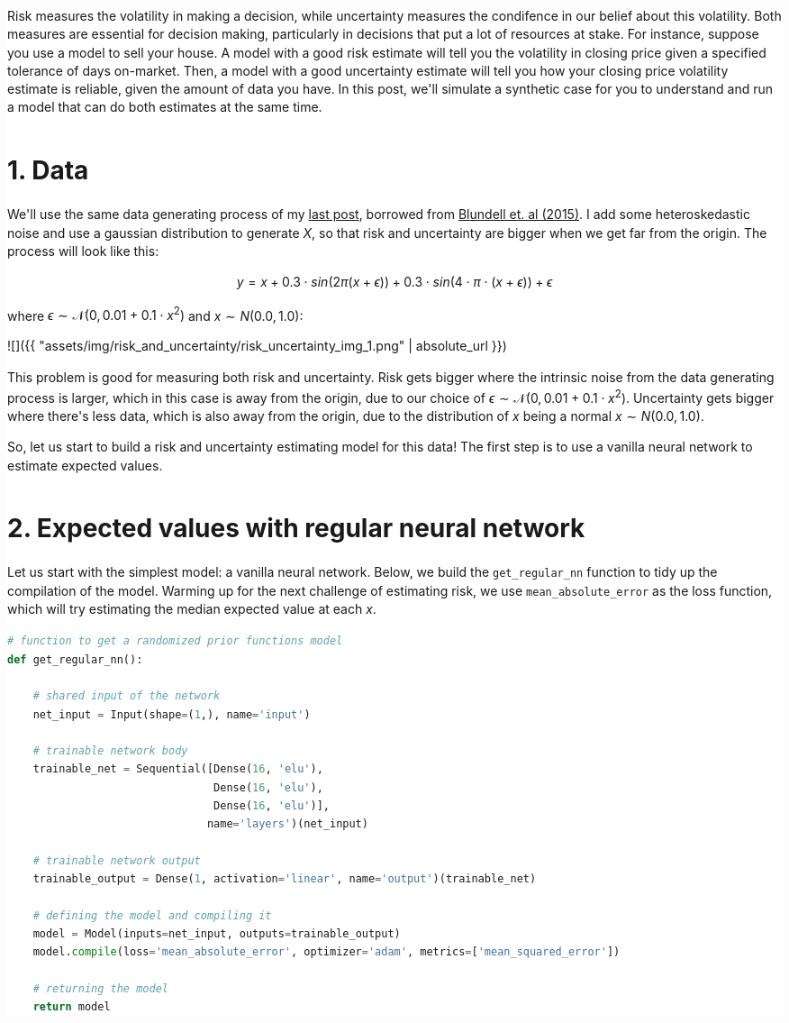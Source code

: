 Risk measures the volatility in making a decision, while uncertainty measures the condifence in our belief about this volatility. Both measures are essential for decision making, particularly in decisions that put a lot of resources at stake. For instance, suppose you use a model to sell your house. A model with a good risk estimate will tell you the volatility in closing price given a specified tolerance of days on-market. Then, a model with a good uncertainty estimate will tell you how your closing price volatility estimate is reliable, given the amount of data you have. In this post, we'll simulate a synthetic case for you to understand and run a model that can do both estimates at the same time. 

# 1. Data

We'll use the same data generating process of my [last post](https://gdmarmerola.github.io/intro-randomized-prior-functions/), borrowed from [Blundell et. al (2015)](https://arxiv.org/pdf/1505.05424.pdf). I add some heteroskedastic noise and use a gaussian distribution to generate $X$, so that risk and uncertainty are bigger when we get far from the origin. The process will look like this:

$$ y = x + 0.3 \cdot{} sin(2π(x + \epsilon)) + 0.3 \cdot{} sin(4 \cdot{} \pi \cdot{}(x + \epsilon)) + \epsilon$$

where $\epsilon \sim \mathcal{N}(0, 0.01 + 0.1 \cdot x^2)$ and $x \sim N(0.0,1.0)$:

![]({{ "assets/img/risk_and_uncertainty/risk_uncertainty_img_1.png" | absolute_url }})

This problem is good for measuring both risk and uncertainty. Risk gets bigger where the intrinsic noise from the data generating process is larger, which in this case is away from the origin, due to our choice of $\epsilon \sim \mathcal{N}(0, 0.01 + 0.1 \cdot x^2)$. Uncertainty gets bigger where there's less data, which is also away from the origin, due to the distribution of $x$ being a normal  $x \sim N(0.0,1.0)$. 

So, let us start to build a risk and uncertainty estimating model for this data! The first step is to use a vanilla neural network to estimate expected values.

# 2. Expected values with regular neural network

Let us start with the simplest model: a vanilla neural network. Below, we build the `get_regular_nn` function to tidy up the compilation of the model. Warming up for the next challenge of estimating risk, we use `mean_absolute_error` as the loss function, which will try estimating the median expected value at each $x$.

```python
# function to get a randomized prior functions model
def get_regular_nn():

    # shared input of the network
    net_input = Input(shape=(1,), name='input')

    # trainable network body
    trainable_net = Sequential([Dense(16, 'elu'),
                                Dense(16, 'elu'),
                                Dense(16, 'elu')], 
                               name='layers')(net_input)
    
    # trainable network output
    trainable_output = Dense(1, activation='linear', name='output')(trainable_net)

    # defining the model and compiling it
    model = Model(inputs=net_input, outputs=trainable_output)
    model.compile(loss='mean_absolute_error', optimizer='adam', metrics=['mean_squared_error'])
    
    # returning the model 
    return model
```
